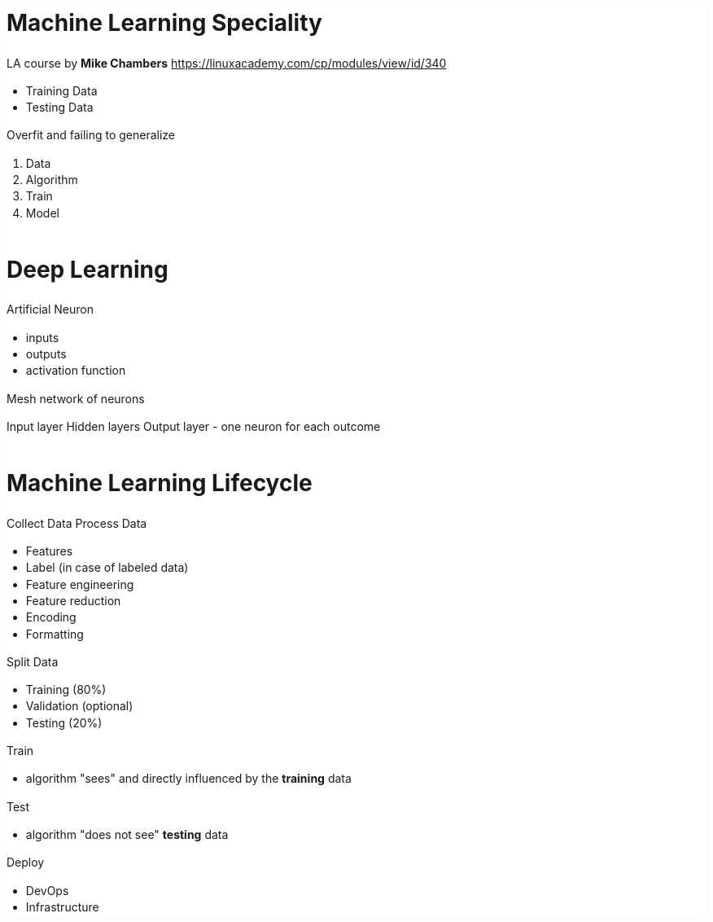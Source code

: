 # Machine Learning Speciality

LA course by **Mike Chambers**
https://linuxacademy.com/cp/modules/view/id/340

- Training Data
- Testing Data

Overfit and failing to generalize

1. Data
2. Algorithm
3. Train
4. Model

# Deep Learning
Artificial Neuron
- inputs
- outputs
- activation function

Mesh network of neurons

Input layer
Hidden layers
Output layer - one neuron for each outcome

# Machine Learning Lifecycle
Collect Data
Process Data
- Features
- Label (in case of labeled data)
- Feature engineering
- Feature reduction
- Encoding
- Formatting

Split Data
- Training (80%)
- Validation (optional)
- Testing (20%)

Train
- algorithm "sees" and directly influenced by the **training** data

Test
- algorithm "does not see" **testing** data

Deploy
- DevOps
- Infrastructure
